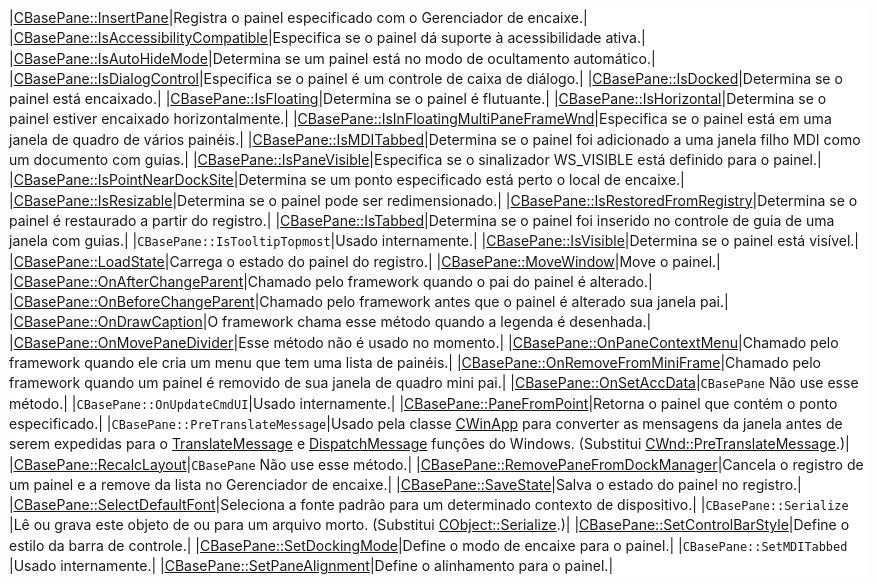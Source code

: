 |[CBasePane::InsertPane](#insertpane)|Registra o painel especificado com o Gerenciador de encaixe.|
|[CBasePane::IsAccessibilityCompatible](#isaccessibilitycompatible)|Especifica se o painel dá suporte à acessibilidade ativa.|
|[CBasePane::IsAutoHideMode](#isautohidemode)|Determina se um painel está no modo de ocultamento automático.|
|[CBasePane::IsDialogControl](#isdialogcontrol)|Especifica se o painel é um controle de caixa de diálogo.|
|[CBasePane::IsDocked](#isdocked)|Determina se o painel está encaixado.|
|[CBasePane::IsFloating](#isfloating)|Determina se o painel é flutuante.|
|[CBasePane::IsHorizontal](#ishorizontal)|Determina se o painel estiver encaixado horizontalmente.|
|[CBasePane::IsInFloatingMultiPaneFrameWnd](#isinfloatingmultipaneframewnd)|Especifica se o painel está em uma janela de quadro de vários painéis.|
|[CBasePane::IsMDITabbed](#ismditabbed)|Determina se o painel foi adicionado a uma janela filho MDI como um documento com guias.|
|[CBasePane::IsPaneVisible](#ispanevisible)|Especifica se o sinalizador WS_VISIBLE está definido para o painel.|
|[CBasePane::IsPointNearDockSite](#ispointneardocksite)|Determina se um ponto especificado está perto o local de encaixe.|
|[CBasePane::IsResizable](#isresizable)|Determina se o painel pode ser redimensionado.|
|[CBasePane::IsRestoredFromRegistry](#isrestoredfromregistry)|Determina se o painel é restaurado a partir do registro.|
|[CBasePane::IsTabbed](#istabbed)|Determina se o painel foi inserido no controle de guia de uma janela com guias.|
|`CBasePane::IsTooltipTopmost`|Usado internamente.|
|[CBasePane::IsVisible](#isvisible)|Determina se o painel está visível.|
|[CBasePane::LoadState](#loadstate)|Carrega o estado do painel do registro.|
|[CBasePane::MoveWindow](#movewindow)|Move o painel.|
|[CBasePane::OnAfterChangeParent](#onafterchangeparent)|Chamado pelo framework quando o pai do painel é alterado.|
|[CBasePane::OnBeforeChangeParent](#onbeforechangeparent)|Chamado pelo framework antes que o painel é alterado sua janela pai.|
|[CBasePane::OnDrawCaption](#ondrawcaption)|O framework chama esse método quando a legenda é desenhada.|
|[CBasePane::OnMovePaneDivider](#onmovepanedivider)|Esse método não é usado no momento.|
|[CBasePane::OnPaneContextMenu](#onpanecontextmenu)|Chamado pelo framework quando ele cria um menu que tem uma lista de painéis.|
|[CBasePane::OnRemoveFromMiniFrame](#onremovefromminiframe)|Chamado pelo framework quando um painel é removido de sua janela de quadro mini pai.|
|[CBasePane::OnSetAccData](#onsetaccdata)|`CBasePane` Não use esse método.|
|`CBasePane::OnUpdateCmdUI`|Usado internamente.|
|[CBasePane::PaneFromPoint](#panefrompoint)|Retorna o painel que contém o ponto especificado.|
|`CBasePane::PreTranslateMessage`|Usado pela classe [CWinApp](../../mfc/reference/cwinapp-class.md) para converter as mensagens da janela antes de serem expedidas para o [TranslateMessage](/windows/desktop/api/winuser/nf-winuser-translatemessage) e [DispatchMessage](/windows/desktop/api/winuser/nf-winuser-dispatchmessage) funções do Windows. (Substitui [CWnd::PreTranslateMessage](../../mfc/reference/cwnd-class.md#pretranslatemessage).)|
|[CBasePane::RecalcLayout](#recalclayout)|`CBasePane` Não use esse método.|
|[CBasePane::RemovePaneFromDockManager](#removepanefromdockmanager)|Cancela o registro de um painel e a remove da lista no Gerenciador de encaixe.|
|[CBasePane::SaveState](#savestate)|Salva o estado do painel no registro.|
|[CBasePane::SelectDefaultFont](#selectdefaultfont)|Seleciona a fonte padrão para um determinado contexto de dispositivo.|
|`CBasePane::Serialize`|Lê ou grava este objeto de ou para um arquivo morto. (Substitui [CObject::Serialize](../../mfc/reference/cobject-class.md#serialize).)|
|[CBasePane::SetControlBarStyle](#setcontrolbarstyle)|Define o estilo da barra de controle.|
|[CBasePane::SetDockingMode](#setdockingmode)|Define o modo de encaixe para o painel.|
|`CBasePane::SetMDITabbed`|Usado internamente.|
|[CBasePane::SetPaneAlignment](#setpanealignment)|Define o alinhamento para o painel.|
